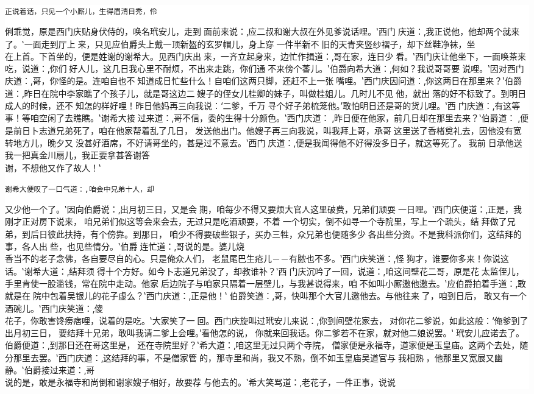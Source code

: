   	正说着话，只见一个小厮儿，生得眉清目秀，伶	
俐乖觉，原是西门庆贴身伏侍的，唤名玳安儿，走到
面前来说：‚应二叔和谢大叔在外见爹说话哩。‛西门
庆道：‚我正说他，他却两个就来了。‛一面走到厅上
来，只见应伯爵头上戴一顶新盔的玄罗帽儿，身上穿
一件半新不	旧的天青夹竖纱褶子，却下丝鞋净袜，坐	
在上首。下首坐的，便是姓谢的谢希大。见西门庆出
来，一齐立起身来，边忙作揖道：‚哥在家，连日少
看。‛西门庆让他坐下，一面唤茶来吃，说道：‚你们
好人儿，这几日我心里不耐烦，不出来走跳，你们通
不来傍个萫儿。‛伯爵向希大道：‚何如？我说哥哥要
说哩。‛因对西门庆道：‚哥，你怪的是。连咱自也不
知道成日忙些什么！自咱们这两只脚，还赶不上一张
嘴哩。‛西门庆因问道：‚你这两日在那里来？‛伯爵
道：‚昨日在院中李家瞧了个孩子儿，就是哥这边二
嫂子的侄女儿桂卿的妹子，叫做桂姐儿。几时儿不见
他，就出	落的好不标致了。到明日成人的时候，还不	
知怎的样好哩！昨日他妈再三向我说：‘二爹，千万
寻个好子弟梳笼他。’敢怕明日还是哥的货儿哩。‛西 
门庆道：‚有这等事！等咱空闲了去瞧瞧。‛谢希大接
过来道：‚哥不信，委的生得十分颜色。‛西门庆道：
‚昨日便在他家，前几日却在那里去来？‛伯爵道：
‚便是前日卜志道兄弟死了，咱在他家帮着乱了几日，
发送他出门。他嫂子再三向我说，叫我拜上哥，承哥
这里送了香楮奠礼去，因他没有宽转地方儿，晚夕又
没甚好酒席，不好请哥坐的，甚是过不意去。‛西门
庆道：‚便是我闻得他不好得没多日子，就这等死了。
我前	日承他送我一把真金川扇儿，我正要拿甚答谢答	
谢，不想他又作了故人！‛	 	
 
  	谢希大便叹了一口气道：‚咱会中兄弟十人，却	
又少他一个了。‛因向伯爵说：‚出月初三日，又是会
期，咱每少不得又要烦大官人这里破费，兄弟们顽耍
一日哩。‛西门庆便道：‚正是，我刚才正对房下说来，
咱兄弟们似这等会来会去，无过只是吃酒顽耍，不着
一个切实，倒不如寻一个寺院里，写上一个疏头，结
拜做了兄弟，到后日彼此扶持，有个傍靠。到那日，
咱少不得要破些银子，买办三牲，众兄弟也便随多少 
各出些分资。不是我科派你们，这结拜的事，各人出
些，也见些情分。‛伯爵	连忙道：‚哥说的是。婆儿烧	
香当不的老子念佛，各自要尽自的心。只是俺众人们，
老鼠尾巴生疮儿－－有脓也不多。‛西门庆笑道：‚怪
狗才，谁要你多来！你说这话。‛谢希大道：‚结拜须
得十个方好。如今卜志道兄弟没了，却教谁补？‛西
门庆沉吟了一回，说道：‚咱这间壁花二哥，原是花
太监侄儿，手里肯使一股滥钱，常在院中走动。他家
后边院子与咱家只隔着一层壁儿，与我甚说得来，咱
不如叫小厮邀他邀去。‛应伯爵拍着手道：‚敢就是在
院中包着吴银儿的花子虚么？‛西门庆道：‚正是他！‛
伯爵笑道：‚哥，快叫那个大官儿邀他去。与他往来
了，咱到日后，	敢又有一个酒碗儿。‛西门庆笑道：‚傻	
花子，你敢害馋痨痞哩，说着的是吃。‛大家笑了一
回。西门庆旋叫过玳安儿来说：‚你到间壁花家去，
对你花二爹说，如此这般：‘俺爹到了出月初三日，
要结拜十兄弟，敢叫我请二爹上会哩。’看他怎的说，
你就来回我话。你二爹若不在家，就对他二娘说罢。‛
玳安儿应诺去了。伯爵便道：‚到那日还在哥这里是， 
还在寺院里好？‛希大道：‚咱这里无过只两个寺院，
僧家便是永福寺，道家便是玉皇庙。这两个去处，随
分那里去罢。‛西门庆道：‚这结拜的事，不是僧家管
的，那寺里和尚，我又不熟，倒不如玉皇庙吴道官与
我相熟	，他那里又宽展又幽静。‛伯爵接过来道：‚哥	
说的是，敢是永福寺和尚倒和谢家嫂子相好，故要荐
与他去的。‛希大笑骂道：‚老花子，一件正事，说说